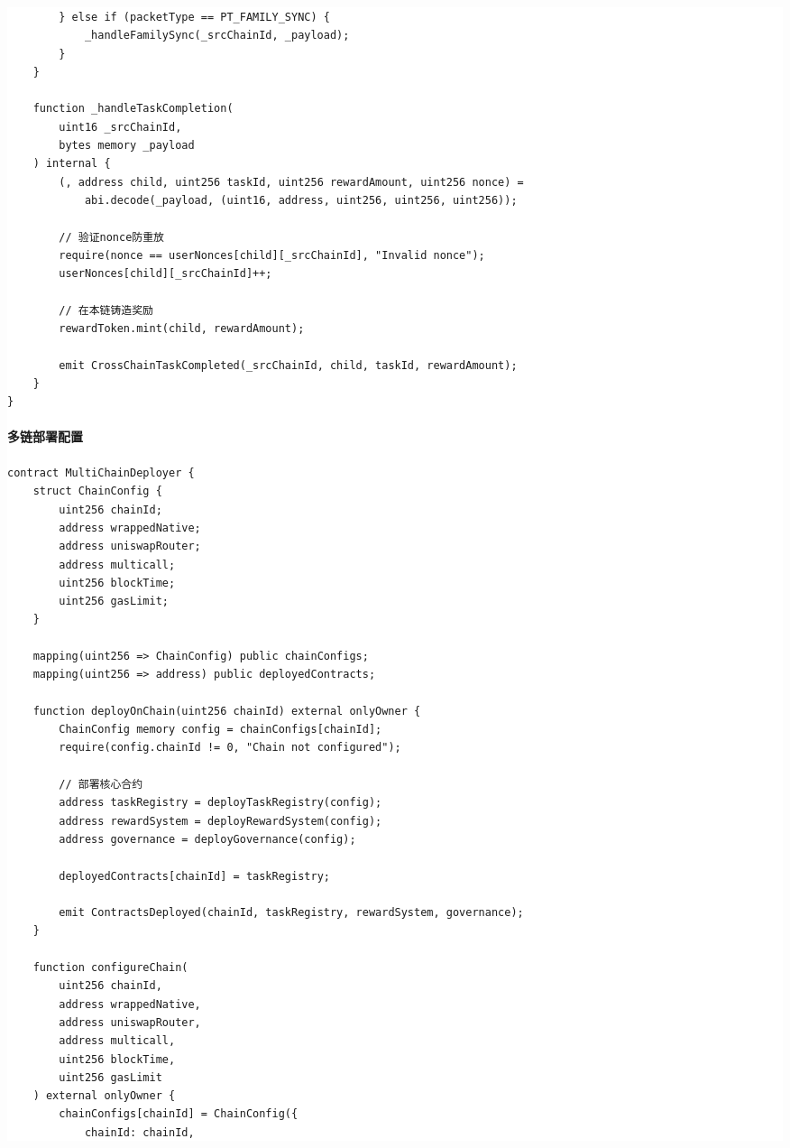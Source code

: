 ```solidity
        } else if (packetType == PT_FAMILY_SYNC) {
            _handleFamilySync(_srcChainId, _payload);
        }
    }
    
    function _handleTaskCompletion(
        uint16 _srcChainId,
        bytes memory _payload
    ) internal {
        (, address child, uint256 taskId, uint256 rewardAmount, uint256 nonce) = 
            abi.decode(_payload, (uint16, address, uint256, uint256, uint256));
        
        // 验证nonce防重放
        require(nonce == userNonces[child][_srcChainId], "Invalid nonce");
        userNonces[child][_srcChainId]++;
        
        // 在本链铸造奖励
        rewardToken.mint(child, rewardAmount);
        
        emit CrossChainTaskCompleted(_srcChainId, child, taskId, rewardAmount);
    }
}
```

#### 多链部署配置

```solidity
contract MultiChainDeployer {
    struct ChainConfig {
        uint256 chainId;
        address wrappedNative;
        address uniswapRouter;
        address multicall;
        uint256 blockTime;
        uint256 gasLimit;
    }
    
    mapping(uint256 => ChainConfig) public chainConfigs;
    mapping(uint256 => address) public deployedContracts;
    
    function deployOnChain(uint256 chainId) external onlyOwner {
        ChainConfig memory config = chainConfigs[chainId];
        require(config.chainId != 0, "Chain not configured");
        
        // 部署核心合约
        address taskRegistry = deployTaskRegistry(config);
        address rewardSystem = deployRewardSystem(config);
        address governance = deployGovernance(config);
        
        deployedContracts[chainId] = taskRegistry;
        
        emit ContractsDeployed(chainId, taskRegistry, rewardSystem, governance);
    }
    
    function configureChain(
        uint256 chainId,
        address wrappedNative,
        address uniswapRouter,
        address multicall,
        uint256 blockTime,
        uint256 gasLimit
    ) external onlyOwner {
        chainConfigs[chainId] = ChainConfig({
            chainId: chainId,
```